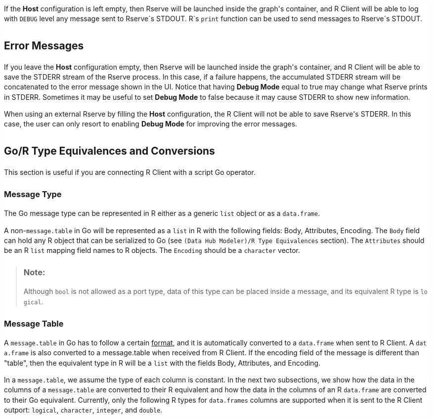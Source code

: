 If the **Host** configuration is left empty, then Rserve will be launched inside the graph's container, and R Client will be able to log with `DEBUG` level any message sent to Rserve´s STDOUT. R´s `print` function can be used to send messages to Rserve´s STDOUT.



<a name="loio0d9f2756389b46348b590dba254f5fa5__section_uth_5dy_kwb"/>

## Error Messages

If you leave the **Host** configuration empty, then Rserve will be launched inside the graph's container, and R Client will be able to save the STDERR stream of the Rserve process. In this case, if a failure happens, the accumulated STDERR stream will be concatenated to the error message shown in the UI. Notice that having **Debug Mode** equal to true may change what Rserve prints in STDERR. Sometimes it may be useful to set **Debug Mode** to false because it may cause STDERR to show new information.

When using an external Rserve by filling the **Host** configuration, the R Client will not be able to save Rserve's STDERR. In this case, the user can only resort to enabling **Debug Mode** for improving the error messages.



<a name="loio0d9f2756389b46348b590dba254f5fa5__section_pqq_wdy_kwb"/>

## Go/R Type Equivalences and Conversions

This section is useful if you are connecting R Client with a script Go operator.



### **Message Type**

The Go message type can be represented in R either as a generic `list` object or as a `data.frame`.

A non-`message.table` in Go will be represented as a `list` in R with the following fields: Body, Attributes, Encoding. The `Body` field can hold any R object that can be serialized to Go \(see `(Data Hub Modeler)/R Type Equivalences` section\). The `Attributes` should be an R `list` mapping field names to R objects. The `Encoding` should be a `character` vector.

> ### Note:  
> Although `bool` is not allowed as a port type, data of this type can be placed inside a message, and its equivalent R type is `logical`.



### **Message Table**

A `message.table` in Go has to follow a certain [format](https://github.wdf.sap.corp/velocity/vflow/blob/60f221d56d7be6bcdb0d13aa9754326014f56c17/src/stdlib/operators/com/sap/system/rClient4/service/v1/parse/readme/general/docu/table/README.md), and it is automatically converted to a `data.frame` when sent to R Client. A `data.frame` is also converted to a message.table when received from R Client. If the encoding field of the message is different than "table", then the equivalent type in R will be a `list` with the fields Body, Attributes, and Encoding.

In a `message.table`, we assume the type of each column is constant. In the next two subsections, we show how the data in the columns of a `message.table` are converted to their R equivalent and how the data in the columns of an R `data.frame` are converted to their Go equivalent. Currently, only the following R types for `data.frames` columns are supported when it is sent to the R Client outport: `logical`, `character`, `integer`, and `double`.
